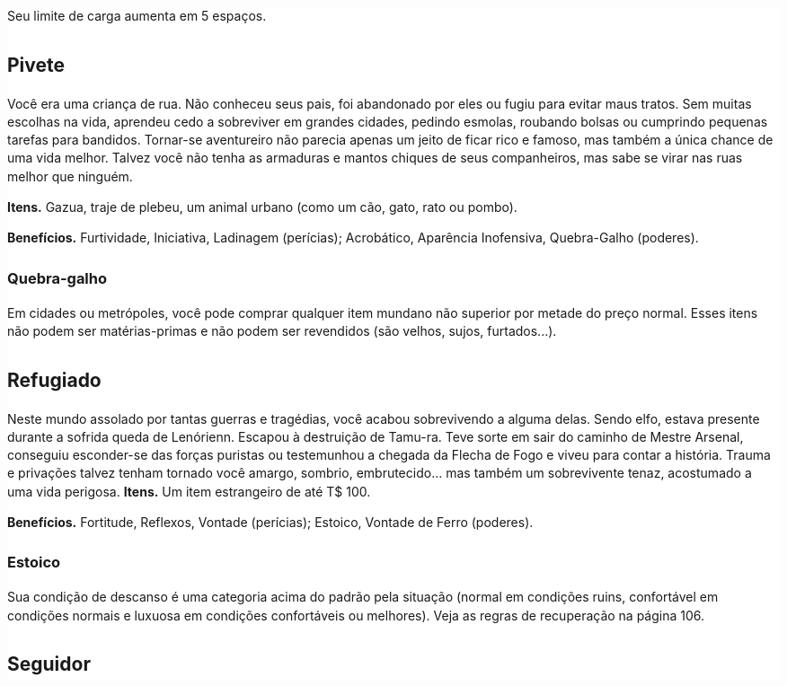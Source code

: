 Seu limite de carga aumenta em 5 espaços.

## Pivete

Você era uma criança de rua. Não conheceu seus
pais, foi abandonado por eles ou fugiu para evitar maus
tratos. Sem muitas escolhas na vida, aprendeu cedo
a sobreviver em grandes cidades, pedindo esmolas,
roubando bolsas ou cumprindo pequenas tarefas para
bandidos. Tornar-se aventureiro não parecia apenas
um jeito de ficar rico e famoso, mas também a única
chance de uma vida melhor. Talvez você não tenha as
armaduras e mantos chiques de seus companheiros,
mas sabe se virar nas ruas melhor que ninguém.

**Itens.** Gazua, traje de plebeu, um animal urbano
(como um cão, gato, rato ou pombo).

**Benefícios.** Furtividade, Iniciativa, Ladinagem
(perícias); Acrobático, Aparência Inofensiva, Quebra-Galho (poderes).
### Quebra-galho

Em cidades ou metrópoles, você pode comprar
qualquer item mundano não superior por metade
do preço normal. Esses itens não podem ser matérias-primas e não podem ser revendidos (são velhos,
sujos, furtados...).
## Refugiado

Neste mundo assolado por tantas guerras e
tragédias, você acabou sobrevivendo a alguma delas.
Sendo elfo, estava presente durante a sofrida queda
de Lenórienn. Escapou à destruição de Tamu-ra.
Teve sorte em sair do caminho de Mestre Arsenal,
conseguiu esconder-se das forças puristas ou testemunhou a chegada da Flecha de Fogo e viveu para
contar a história. Trauma e privações talvez tenham
tornado você amargo, sombrio, embrutecido... mas
também um sobrevivente tenaz, acostumado a uma
vida perigosa.
**Itens.** Um item estrangeiro de até T$ 100.

**Benefícios.** Fortitude, Reflexos, Vontade
(perícias); Estoico, Vontade de Ferro (poderes).
### Estoico

Sua condição de descanso é uma categoria acima
do padrão pela situação (normal em condições ruins,
confortável em condições normais e luxuosa em
condições confortáveis ou melhores). Veja as regras
de recuperação na página 106.
## Seguidor
